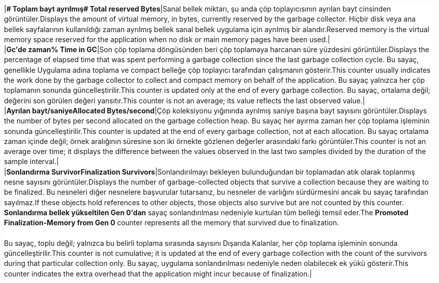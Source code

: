 |<span data-ttu-id="04aa3-327">**# Toplam bayt ayrılmış**</span><span class="sxs-lookup"><span data-stu-id="04aa3-327">**# Total reserved Bytes**</span></span>|<span data-ttu-id="04aa3-328">Sanal bellek miktarı, şu anda çöp toplayıcısının ayrılan bayt cinsinden görüntüler.</span><span class="sxs-lookup"><span data-stu-id="04aa3-328">Displays the amount of virtual memory, in bytes, currently reserved by the garbage collector.</span></span> <span data-ttu-id="04aa3-329">Hiçbir disk veya ana bellek sayfalarının kullanıldığı zaman ayrılmış bellek sanal bellek uygulama için ayrılmış bir alandır.</span><span class="sxs-lookup"><span data-stu-id="04aa3-329">Reserved memory is the virtual memory space reserved for the application when no disk or main memory pages have been used.</span></span>|  
|<span data-ttu-id="04aa3-330">**Gc'de zaman**</span><span class="sxs-lookup"><span data-stu-id="04aa3-330">**% Time in GC**</span></span>|<span data-ttu-id="04aa3-331">Son çöp toplama döngüsünden beri çöp toplamaya harcanan süre yüzdesini görüntüler.</span><span class="sxs-lookup"><span data-stu-id="04aa3-331">Displays the percentage of elapsed time that was spent performing a garbage collection since the last garbage collection cycle.</span></span> <span data-ttu-id="04aa3-332">Bu sayaç, genellikle Uygulama adına toplama ve compact belleğe çöp toplayıcı tarafından çalışmanın gösterir.</span><span class="sxs-lookup"><span data-stu-id="04aa3-332">This counter usually indicates the work done by the garbage collector to collect and compact memory on behalf of the application.</span></span> <span data-ttu-id="04aa3-333">Bu sayaç yalnızca her çöp toplamanın sonunda güncelleştirilir.</span><span class="sxs-lookup"><span data-stu-id="04aa3-333">This counter is updated only at the end of every garbage collection.</span></span> <span data-ttu-id="04aa3-334">Bu sayaç, ortalama değil; değerini son görülen değeri yansıtır.</span><span class="sxs-lookup"><span data-stu-id="04aa3-334">This counter is not an average; its value reflects the last observed value.</span></span>|  
|<span data-ttu-id="04aa3-335">**Ayrılan bayt/saniye**</span><span class="sxs-lookup"><span data-stu-id="04aa3-335">**Allocated Bytes/second**</span></span>|<span data-ttu-id="04aa3-336">Çöp koleksiyonu yığınında ayrılmış saniye başına bayt sayısını görüntüler.</span><span class="sxs-lookup"><span data-stu-id="04aa3-336">Displays the number of bytes per second allocated on the garbage collection heap.</span></span> <span data-ttu-id="04aa3-337">Bu sayaç her ayırma zaman her çöp toplama işleminin sonunda güncelleştirilir.</span><span class="sxs-lookup"><span data-stu-id="04aa3-337">This counter is updated at the end of every garbage collection, not at each allocation.</span></span> <span data-ttu-id="04aa3-338">Bu sayaç ortalama zaman içinde değil; örnek aralığının süresine son iki örnekte gözlenen değerler arasındaki farkı görüntüler.</span><span class="sxs-lookup"><span data-stu-id="04aa3-338">This counter is not an average over time; it displays the difference between the values observed in the last two samples divided by the duration of the sample interval.</span></span>|  
|<span data-ttu-id="04aa3-339">**Sonlandırma Survivor**</span><span class="sxs-lookup"><span data-stu-id="04aa3-339">**Finalization Survivors**</span></span>|<span data-ttu-id="04aa3-340">Sonlandırılmayı bekleyen bulunduğundan bir toplamadan atık olarak toplanmış nesne sayısını görüntüler.</span><span class="sxs-lookup"><span data-stu-id="04aa3-340">Displays the number of garbage-collected objects that survive a collection because they are waiting to be finalized.</span></span> <span data-ttu-id="04aa3-341">Bu nesneleri diğer nesnelere başvurular tutarsanız, bu nesneler de varlığını sürdürmesini ancak bu sayaç tarafından sayılmaz.</span><span class="sxs-lookup"><span data-stu-id="04aa3-341">If these objects hold references to other objects, those objects also survive but are not counted by this counter.</span></span> <span data-ttu-id="04aa3-342">**Sonlandırma bellek yükseltilen Gen 0'dan** sayaç sonlandırılması nedeniyle kurtulan tüm belleği temsil eder.</span><span class="sxs-lookup"><span data-stu-id="04aa3-342">The **Promoted Finalization-Memory from Gen 0** counter represents all the memory that survived due to finalization.</span></span><br /><br /> <span data-ttu-id="04aa3-343">Bu sayaç, toplu değil; yalnızca bu belirli toplama sırasında sayısını Dışarıda Kalanlar, her çöp toplama işleminin sonunda güncelleştirilir.</span><span class="sxs-lookup"><span data-stu-id="04aa3-343">This counter is not cumulative; it is updated at the end of every garbage collection with the count of the survivors during that particular collection only.</span></span> <span data-ttu-id="04aa3-344">Bu sayaç, uygulama sonlandırılması nedeniyle neden olabilecek ek yükü gösterir.</span><span class="sxs-lookup"><span data-stu-id="04aa3-344">This counter indicates the extra overhead that the application might incur because of finalization.</span></span>|  
